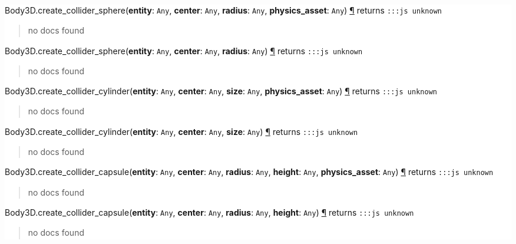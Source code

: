 <endpoint module="luxe: world" class="Body3D" signature="create_collider_sphere(entity : Any, center : Any, radius : Any, physics_asset : Any)"></endpoint>
<signature id="Body3D.create_collider_sphere+4">Body3D.create_collider_sphere(**entity**: `Any`, **center**: `Any`, **radius**: `Any`, **physics_asset**: `Any`)
<a class="headerlink" href="#Body3D.create_collider_sphere+4" title="Permanent link">¶</a></signature>
<span class='api_ret'>returns</span> `:::js unknown`
> no docs found   

<endpoint module="luxe: world" class="Body3D" signature="create_collider_sphere(entity : Any, center : Any, radius : Any)"></endpoint>
<signature id="Body3D.create_collider_sphere+3">Body3D.create_collider_sphere(**entity**: `Any`, **center**: `Any`, **radius**: `Any`)
<a class="headerlink" href="#Body3D.create_collider_sphere+3" title="Permanent link">¶</a></signature>
<span class='api_ret'>returns</span> `:::js unknown`
> no docs found   

<endpoint module="luxe: world" class="Body3D" signature="create_collider_cylinder(entity : Any, center : Any, size : Any, physics_asset : Any)"></endpoint>
<signature id="Body3D.create_collider_cylinder+4">Body3D.create_collider_cylinder(**entity**: `Any`, **center**: `Any`, **size**: `Any`, **physics_asset**: `Any`)
<a class="headerlink" href="#Body3D.create_collider_cylinder+4" title="Permanent link">¶</a></signature>
<span class='api_ret'>returns</span> `:::js unknown`
> no docs found   

<endpoint module="luxe: world" class="Body3D" signature="create_collider_cylinder(entity : Any, center : Any, size : Any)"></endpoint>
<signature id="Body3D.create_collider_cylinder+3">Body3D.create_collider_cylinder(**entity**: `Any`, **center**: `Any`, **size**: `Any`)
<a class="headerlink" href="#Body3D.create_collider_cylinder+3" title="Permanent link">¶</a></signature>
<span class='api_ret'>returns</span> `:::js unknown`
> no docs found   

<endpoint module="luxe: world" class="Body3D" signature="create_collider_capsule(entity : Any, center : Any, radius : Any, height : Any, physics_asset : Any)"></endpoint>
<signature id="Body3D.create_collider_capsule+5">Body3D.create_collider_capsule(**entity**: `Any`, **center**: `Any`, **radius**: `Any`, **height**: `Any`, **physics_asset**: `Any`)
<a class="headerlink" href="#Body3D.create_collider_capsule+5" title="Permanent link">¶</a></signature>
<span class='api_ret'>returns</span> `:::js unknown`
> no docs found   

<endpoint module="luxe: world" class="Body3D" signature="create_collider_capsule(entity : Any, center : Any, radius : Any, height : Any)"></endpoint>
<signature id="Body3D.create_collider_capsule+4">Body3D.create_collider_capsule(**entity**: `Any`, **center**: `Any`, **radius**: `Any`, **height**: `Any`)
<a class="headerlink" href="#Body3D.create_collider_capsule+4" title="Permanent link">¶</a></signature>
<span class='api_ret'>returns</span> `:::js unknown`
> no docs found   
